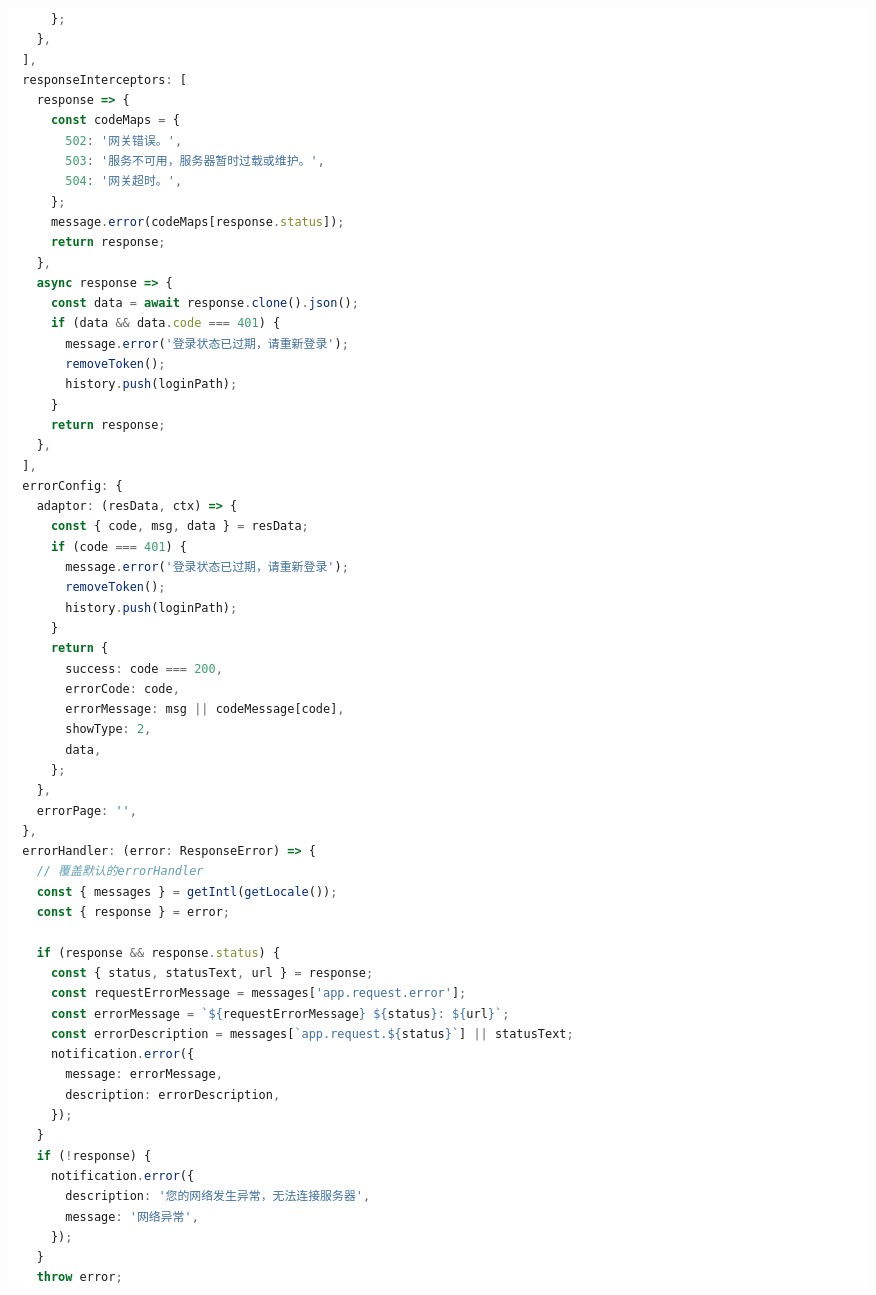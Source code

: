 ```ts
      };
    },
  ],
  responseInterceptors: [
    response => {
      const codeMaps = {
        502: '网关错误。',
        503: '服务不可用，服务器暂时过载或维护。',
        504: '网关超时。',
      };
      message.error(codeMaps[response.status]);
      return response;
    },
    async response => {
      const data = await response.clone().json();
      if (data && data.code === 401) {
        message.error('登录状态已过期，请重新登录');
        removeToken();
        history.push(loginPath);
      }
      return response;
    },
  ],
  errorConfig: {
    adaptor: (resData, ctx) => {
      const { code, msg, data } = resData;
      if (code === 401) {
        message.error('登录状态已过期，请重新登录');
        removeToken();
        history.push(loginPath);
      }
      return {
        success: code === 200,
        errorCode: code,
        errorMessage: msg || codeMessage[code],
        showType: 2,
        data,
      };
    },
    errorPage: '',
  },
  errorHandler: (error: ResponseError) => {
    // 覆盖默认的errorHandler
    const { messages } = getIntl(getLocale());
    const { response } = error;

    if (response && response.status) {
      const { status, statusText, url } = response;
      const requestErrorMessage = messages['app.request.error'];
      const errorMessage = `${requestErrorMessage} ${status}: ${url}`;
      const errorDescription = messages[`app.request.${status}`] || statusText;
      notification.error({
        message: errorMessage,
        description: errorDescription,
      });
    }
    if (!response) {
      notification.error({
        description: '您的网络发生异常，无法连接服务器',
        message: '网络异常',
      });
    }
    throw error;
```